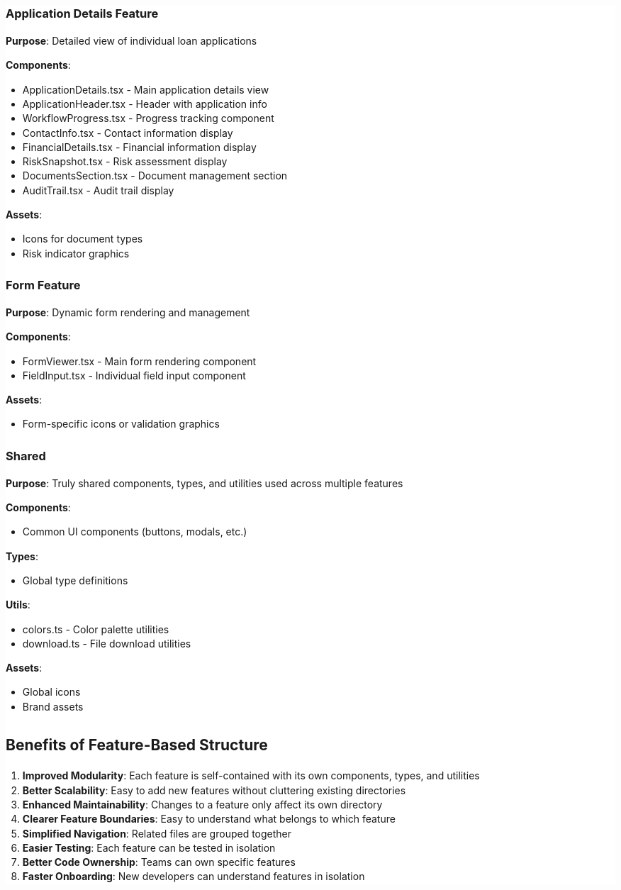 ### Application Details Feature
**Purpose**: Detailed view of individual loan applications

**Components**:
- ApplicationDetails.tsx - Main application details view
- ApplicationHeader.tsx - Header with application info
- WorkflowProgress.tsx - Progress tracking component
- ContactInfo.tsx - Contact information display
- FinancialDetails.tsx - Financial information display
- RiskSnapshot.tsx - Risk assessment display
- DocumentsSection.tsx - Document management section
- AuditTrail.tsx - Audit trail display

**Assets**:
- Icons for document types
- Risk indicator graphics

### Form Feature
**Purpose**: Dynamic form rendering and management

**Components**:
- FormViewer.tsx - Main form rendering component
- FieldInput.tsx - Individual field input component

**Assets**:
- Form-specific icons or validation graphics

### Shared
**Purpose**: Truly shared components, types, and utilities used across multiple features

**Components**:
- Common UI components (buttons, modals, etc.)

**Types**:
- Global type definitions

**Utils**:
- colors.ts - Color palette utilities
- download.ts - File download utilities

**Assets**:
- Global icons
- Brand assets

## Benefits of Feature-Based Structure

1. **Improved Modularity**: Each feature is self-contained with its own components, types, and utilities
2. **Better Scalability**: Easy to add new features without cluttering existing directories
3. **Enhanced Maintainability**: Changes to a feature only affect its own directory
4. **Clearer Feature Boundaries**: Easy to understand what belongs to which feature
5. **Simplified Navigation**: Related files are grouped together
6. **Easier Testing**: Each feature can be tested in isolation
7. **Better Code Ownership**: Teams can own specific features
8. **Faster Onboarding**: New developers can understand features in isolation
